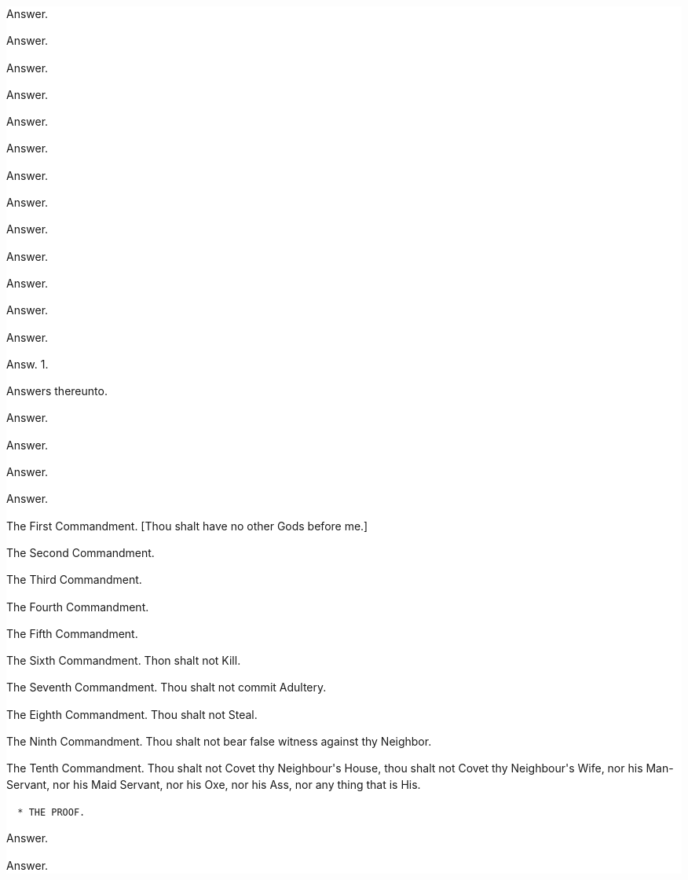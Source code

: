 Answer.

Answer.

Answer.

Answer.

Answer.

Answer.

Answer.

Answer.

Answer.

Answer.

Answer.

Answer.

Answer.

Answ. 1.

Answers thereunto.

Answer.

Answer.

Answer.

Answer.

The First Commandment. [Thou shalt have no other Gods before me.]

The Second Commandment.

The Third Commandment.

The Fourth Commandment.

The Fifth Commandment.

The Sixth Commandment. Thon shalt not Kill.

The Seventh Commandment. Thou shalt not commit Adultery.

The Eighth Commandment. Thou shalt not Steal.

The Ninth Commandment. Thou shalt not bear false witness against thy Neighbor.

The Tenth Commandment. Thou shalt not Covet thy Neighbour's House, thou shalt not Covet thy Neighbour's Wife, nor his Man-Servant, nor his Maid Servant, nor his Oxe, nor his Ass, nor any thing that is His.

      * THE PROOF.

Answer.

Answer.
